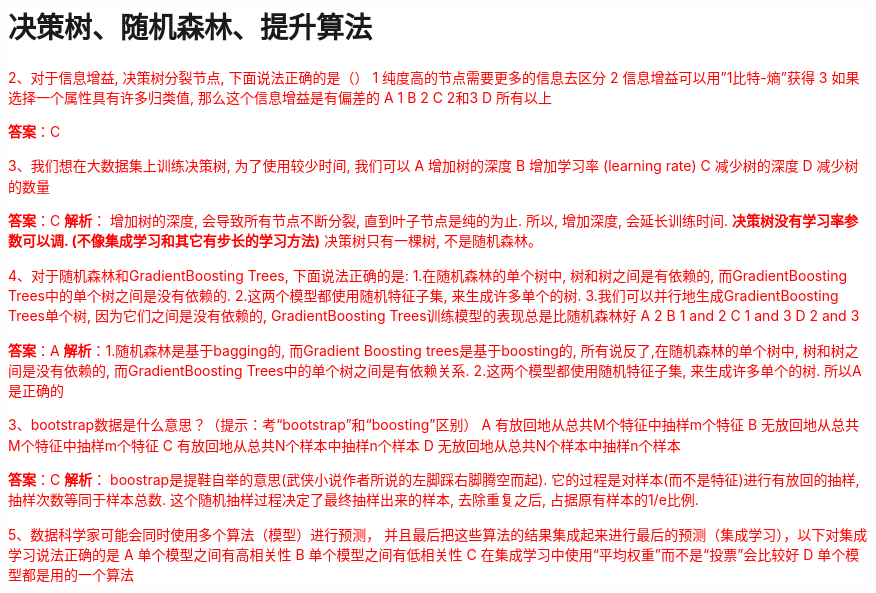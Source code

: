 
# 决策树、随机森林、提升算法

<font color="red">2、对于信息增益, 决策树分裂节点, 下面说法正确的是（）
1 纯度高的节点需要更多的信息去区分
2 信息增益可以用”1比特-熵”获得
3 如果选择一个属性具有许多归类值, 那么这个信息增益是有偏差的
A 1 
B 2
C 2和3
D 所有以上

**答案**：C


3、我们想在大数据集上训练决策树, 为了使用较少时间, 我们可以
A 增加树的深度
B 增加学习率 (learning rate)
C 减少树的深度
D 减少树的数量

**答案**：C
**解析**：
增加树的深度, 会导致所有节点不断分裂, 直到叶子节点是纯的为止. 所以, 增加深度, 会延长训练时间.
**决策树没有学习率参数可以调. (不像集成学习和其它有步长的学习方法)**
决策树只有一棵树, 不是随机森林。


4、对于随机森林和GradientBoosting Trees, 下面说法正确的是:
1.在随机森林的单个树中, 树和树之间是有依赖的, 而GradientBoosting Trees中的单个树之间是没有依赖的.
2.这两个模型都使用随机特征子集, 来生成许多单个的树.
3.我们可以并行地生成GradientBoosting Trees单个树, 因为它们之间是没有依赖的, GradientBoosting Trees训练模型的表现总是比随机森林好
A 2
B 1 and 2
C 1 and 3
D 2 and 3

**答案**：A
**解析**：1.随机森林是基于bagging的, 而Gradient Boosting trees是基于boosting的, 所有说反了,在随机森林的单个树中, 树和树之间是没有依赖的, 而GradientBoosting Trees中的单个树之间是有依赖关系.
2.这两个模型都使用随机特征子集, 来生成许多单个的树.
所以A是正确的

3、bootstrap数据是什么意思？（提示：考“bootstrap”和“boosting”区别）
A 有放回地从总共M个特征中抽样m个特征
B 无放回地从总共M个特征中抽样m个特征
C 有放回地从总共N个样本中抽样n个样本
D 无放回地从总共N个样本中抽样n个样本

**答案**：C
**解析**：
boostrap是提鞋自举的意思(武侠小说作者所说的左脚踩右脚腾空而起). 它的过程是对样本(而不是特征)进行有放回的抽样, 抽样次数等同于样本总数. 这个随机抽样过程决定了最终抽样出来的样本, 去除重复之后, 占据原有样本的1/e比例. 

5、数据科学家可能会同时使用多个算法（模型）进行预测， 并且最后把这些算法的结果集成起来进行最后的预测（集成学习），以下对集成学习说法正确的是
A 单个模型之间有高相关性
B 单个模型之间有低相关性
C 在集成学习中使用“平均权重”而不是“投票”会比较好
D 单个模型都是用的一个算法
